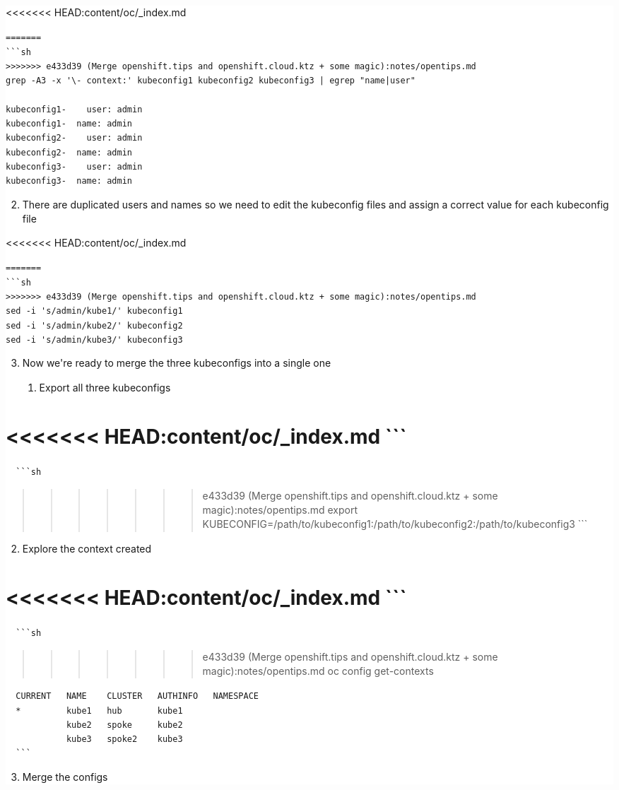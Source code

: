<<<<<<< HEAD:content/oc/_index.md
   ```
=======
   ```sh
>>>>>>> e433d39 (Merge openshift.tips and openshift.cloud.ktz + some magic):notes/opentips.md
   grep -A3 -x '\- context:' kubeconfig1 kubeconfig2 kubeconfig3 | egrep "name|user"

   kubeconfig1-    user: admin
   kubeconfig1-  name: admin
   kubeconfig2-    user: admin
   kubeconfig2-  name: admin
   kubeconfig3-    user: admin
   kubeconfig3-  name: admin
   ```

2. There are duplicated users and names so we need to edit the kubeconfig files and assign a correct value for each kubeconfig file

<<<<<<< HEAD:content/oc/_index.md
   ```
=======
   ```sh
>>>>>>> e433d39 (Merge openshift.tips and openshift.cloud.ktz + some magic):notes/opentips.md
   sed -i 's/admin/kube1/' kubeconfig1
   sed -i 's/admin/kube2/' kubeconfig2
   sed -i 's/admin/kube3/' kubeconfig3
   ```

3. Now we're ready to merge the three kubeconfigs into a single one

   1. Export all three kubeconfigs

<<<<<<< HEAD:content/oc/_index.md
      ```
=======
      ```sh
>>>>>>> e433d39 (Merge openshift.tips and openshift.cloud.ktz + some magic):notes/opentips.md
      export KUBECONFIG=/path/to/kubeconfig1:/path/to/kubeconfig2:/path/to/kubeconfig3
      ```

   2. Explore the context created

<<<<<<< HEAD:content/oc/_index.md
      ```
=======
      ```sh
>>>>>>> e433d39 (Merge openshift.tips and openshift.cloud.ktz + some magic):notes/opentips.md
      oc config get-contexts

      CURRENT   NAME    CLUSTER   AUTHINFO   NAMESPACE
      *         kube1   hub       kube1
                kube2   spoke     kube2
                kube3   spoke2    kube3
      ```

   3. Merge the configs
